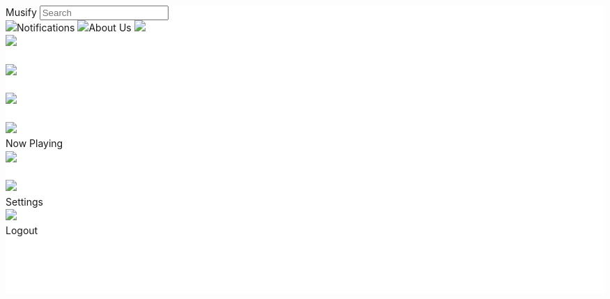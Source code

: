 
<!DOCTYPE html>
<html lang="en">
<head>
    <meta charset="UTF-8">
    <meta name="viewport" content="width=device-width, initial-scale=1.0">
    <title>Musify</title>
    <link rel="stylesheet" href="MusicPlaylist.css">
</head>
<body>
    <video autoplay loop muted plays-inline class="backgroundv">
        <source src="image/video.mp4" type="video/mp4">
    </video>
    <div class="header">
        <span>Musify</span>
        <input type="text" placeholder="Search">
        <div class="right-section">
            <span><img class="notif" src="image/notification.png">Notifications</span>
            <span><img class="About" src="image/about us.png">About Us</span>
            <a href="MusicLogin.html" style="color: white; text-decoration: none;"><span><img class="Account" src="image/account.png"> Account</span></a>
        </div>
    </div>
    <div class="sidebar">
        <div class="itemss">
            <a href="MusicHomePage.html" style="color: white; text-decoration: none;"><img class="icon" src="image/home.png"></a>
            <a href="MusicHomePage.html" style="color: white; text-decoration: none;"><div class="texts">Home</div></a>
        </div>
        <div class="itemss">
            <a href="MusicPlaylists.html" style="color: white; text-decoration: none;"><img class="icon" src="image/playlists.png"></a>
            <a href="MusicPlaylists.html" style="color: white; text-decoration: none;"><div class="texts">Playlists</div></a>
        </div>
        <div class="itemss">
            <a href="MusicFavorites.html" style="color: white; text-decoration: none;"><img class="icon" src="image/favorites.png"></a>
            <a href="MusicFavorites.html" style="color: white; text-decoration: none;"><div class="texts">Favorites</div></a>
        </div>
        <div class="itemss">
            <img class="icon" class="active" src="image/now playing.png">
            <div class="texts" class="active">Now Playing</div>
        </div>
        <div class="itemss">
            <a href="MusicRecentlyPlayed.html" style="color: white; text-decoration: none;"><img class="icon" src="image/recently played.png"></a>
            <a href="MusicRecentlyPlayed.html" style="color: white; text-decoration: none;"><div class="texts">Recently Played</div></a>
        </div>
        <div class="itemss">
            <img class="icon" src="image/settings.png">
            <div class="texts">Settings</div>
        </div>
        <div class="itemss">
            <img class="icon" src="image/logout.png">
            <div class="texts">Logout</div>
        </div>
    </div>
    <div class="main-content">
        <h1 style="color: white; text-decoration: none;">best of 2020’s</h1>
